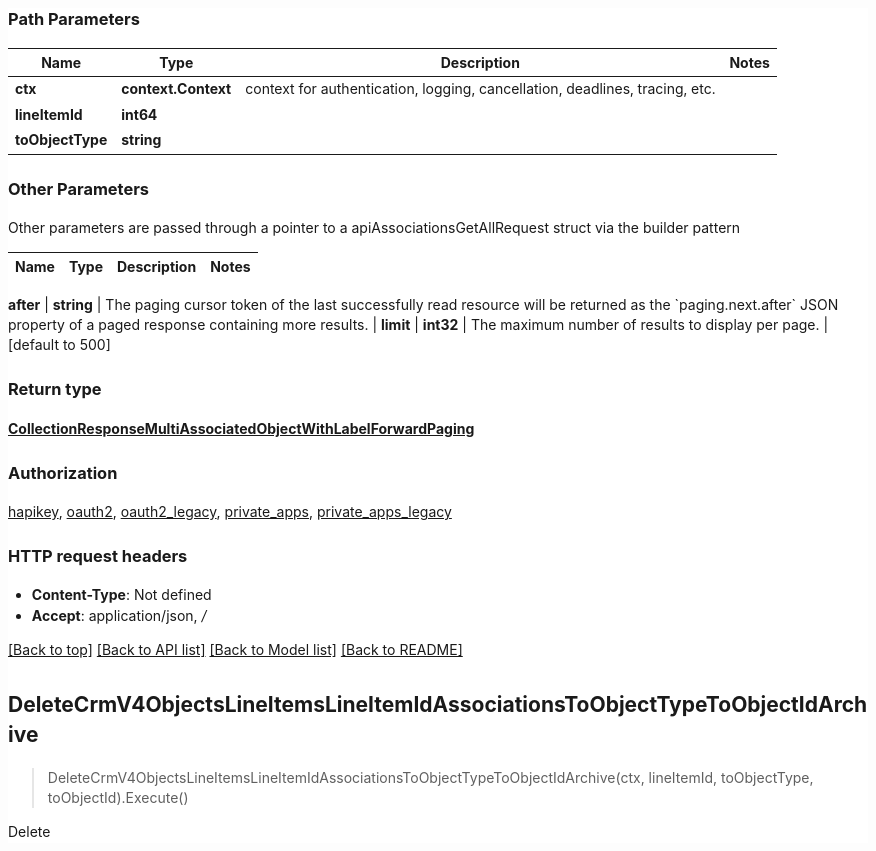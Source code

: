 ### Path Parameters


Name | Type | Description  | Notes
------------- | ------------- | ------------- | -------------
**ctx** | **context.Context** | context for authentication, logging, cancellation, deadlines, tracing, etc.
**lineItemId** | **int64** |  | 
**toObjectType** | **string** |  | 

### Other Parameters

Other parameters are passed through a pointer to a apiAssociationsGetAllRequest struct via the builder pattern


Name | Type | Description  | Notes
------------- | ------------- | ------------- | -------------


 **after** | **string** | The paging cursor token of the last successfully read resource will be returned as the &#x60;paging.next.after&#x60; JSON property of a paged response containing more results. | 
 **limit** | **int32** | The maximum number of results to display per page. | [default to 500]

### Return type

[**CollectionResponseMultiAssociatedObjectWithLabelForwardPaging**](CollectionResponseMultiAssociatedObjectWithLabelForwardPaging.md)

### Authorization

[hapikey](../README.md#hapikey), [oauth2](../README.md#oauth2), [oauth2_legacy](../README.md#oauth2_legacy), [private_apps](../README.md#private_apps), [private_apps_legacy](../README.md#private_apps_legacy)

### HTTP request headers

- **Content-Type**: Not defined
- **Accept**: application/json, */*

[[Back to top]](#) [[Back to API list]](../README.md#documentation-for-api-endpoints)
[[Back to Model list]](../README.md#documentation-for-models)
[[Back to README]](../README.md)


## DeleteCrmV4ObjectsLineItemsLineItemIdAssociationsToObjectTypeToObjectIdArchive

> DeleteCrmV4ObjectsLineItemsLineItemIdAssociationsToObjectTypeToObjectIdArchive(ctx, lineItemId, toObjectType, toObjectId).Execute()

Delete


